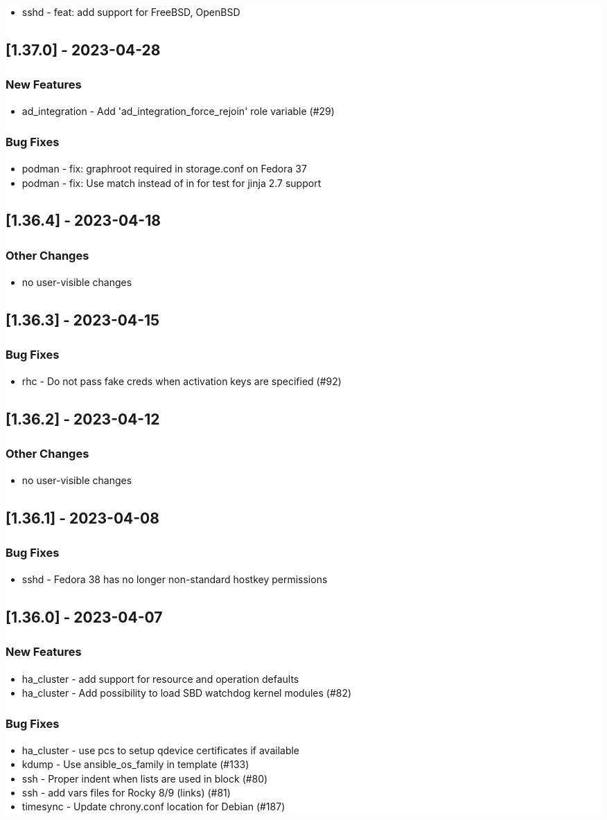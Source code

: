 - sshd - feat: add support for FreeBSD, OpenBSD

[1.37.0] - 2023-04-28
---------------------

### New Features

- ad_integration - Add 'ad_integration_force_rejoin' role variable (#29)

### Bug Fixes

- podman - fix: graphroot required in storage.conf on Fedora 37
- podman - fix: Use match instead of in for test for jinja 2.7 support

[1.36.4] - 2023-04-18
---------------------

### Other Changes

- no user-visible changes

[1.36.3] - 2023-04-15
---------------------

### Bug Fixes

- rhc - Do not pass fake creds when activation keys are specified (#92)

[1.36.2] - 2023-04-12
---------------------

### Other Changes

- no user-visible changes

[1.36.1] - 2023-04-08
---------------------

### Bug Fixes

- sshd - Fedora 38 has no longer non-standard hostkey permissions

[1.36.0] - 2023-04-07
---------------------

### New Features

- ha_cluster - add support for resource and operation defaults
- ha_cluster - Add possibility to load SBD watchdog kernel modules (#82)

### Bug Fixes

- ha_cluster - use pcs to setup qdevice certificates if available
- kdump - Use ansible_os_family in template (#133)
- ssh - Proper indent when lists are used in block (#80)
- ssh - add vars files for Rocky 8/9 (links) (#81)
- timesync - Update chrony.conf location for Debian (#187)
